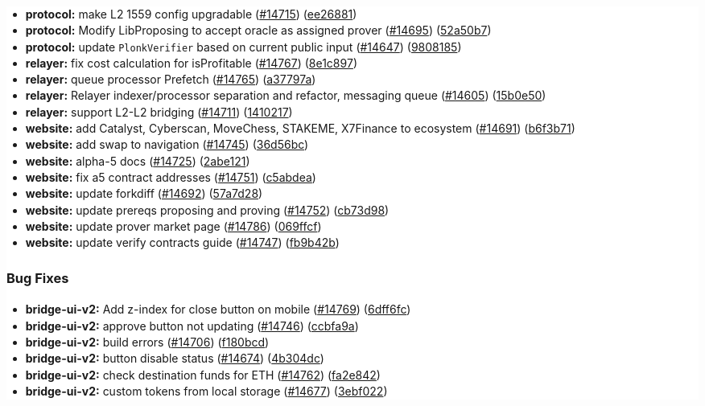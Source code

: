 * **protocol:** make L2 1559 config upgradable ([#14715](https://github.com/taikoxyz/taiko-mono/issues/14715)) ([ee26881](https://github.com/taikoxyz/taiko-mono/commit/ee2688156733d49cbf43c5178211db95a7079b26))
* **protocol:** Modify LibProposing to accept oracle as assigned prover ([#14695](https://github.com/taikoxyz/taiko-mono/issues/14695)) ([52a50b7](https://github.com/taikoxyz/taiko-mono/commit/52a50b7fe5f771a249d6e39b66ebfb77317aa21e))
* **protocol:** update `PlonkVerifier` based on current public input ([#14647](https://github.com/taikoxyz/taiko-mono/issues/14647)) ([9808185](https://github.com/taikoxyz/taiko-mono/commit/9808185af79760f7a3e115ed9ed818f77ed930b2))
* **relayer:** fix cost calculation for isProfitable ([#14767](https://github.com/taikoxyz/taiko-mono/issues/14767)) ([8e1c897](https://github.com/taikoxyz/taiko-mono/commit/8e1c89748fcb42e354d2219ceac2be1c668bcf31))
* **relayer:** queue processor Prefetch ([#14765](https://github.com/taikoxyz/taiko-mono/issues/14765)) ([a37797a](https://github.com/taikoxyz/taiko-mono/commit/a37797a6115fda37e933b0742881649a411a29ef))
* **relayer:** Relayer indexer/processor separation and refactor, messaging queue ([#14605](https://github.com/taikoxyz/taiko-mono/issues/14605)) ([15b0e50](https://github.com/taikoxyz/taiko-mono/commit/15b0e50c130687cac32eef97ba5f396f79ad933f))
* **relayer:** support L2-L2 bridging ([#14711](https://github.com/taikoxyz/taiko-mono/issues/14711)) ([1410217](https://github.com/taikoxyz/taiko-mono/commit/1410217363077ea6179080fca4a7aeadc6c7d149))
* **website:** add Catalyst, Cyberscan, MoveChess, STAKEME, X7Finance to ecosystem ([#14691](https://github.com/taikoxyz/taiko-mono/issues/14691)) ([b6f3b71](https://github.com/taikoxyz/taiko-mono/commit/b6f3b7116a0fa8c7d0fa11399e18ccb1688cab37))
* **website:** add swap to navigation ([#14745](https://github.com/taikoxyz/taiko-mono/issues/14745)) ([36d56bc](https://github.com/taikoxyz/taiko-mono/commit/36d56bc00651d74403a0e1f9a95b6cc9c6513cce))
* **website:** alpha-5 docs ([#14725](https://github.com/taikoxyz/taiko-mono/issues/14725)) ([2abe121](https://github.com/taikoxyz/taiko-mono/commit/2abe121f30fd754ef7c91afb0e37270f1a5df7cc))
* **website:** fix a5 contract addresses ([#14751](https://github.com/taikoxyz/taiko-mono/issues/14751)) ([c5abdea](https://github.com/taikoxyz/taiko-mono/commit/c5abdea452444f072c9fec3c0c45b0aedf612c58))
* **website:** update forkdiff ([#14692](https://github.com/taikoxyz/taiko-mono/issues/14692)) ([57a7d28](https://github.com/taikoxyz/taiko-mono/commit/57a7d28480f14adcb78bda25a868b520c9545566))
* **website:** update prereqs proposing and proving ([#14752](https://github.com/taikoxyz/taiko-mono/issues/14752)) ([cb73d98](https://github.com/taikoxyz/taiko-mono/commit/cb73d9868e1fa2eed3d7fb83a3b94eaed043b8e0))
* **website:** update prover market page ([#14786](https://github.com/taikoxyz/taiko-mono/issues/14786)) ([069ffcf](https://github.com/taikoxyz/taiko-mono/commit/069ffcfcc8df54192c157475700df58f94980c76))
* **website:** update verify contracts guide ([#14747](https://github.com/taikoxyz/taiko-mono/issues/14747)) ([fb9b42b](https://github.com/taikoxyz/taiko-mono/commit/fb9b42b742de96dd54e7506d150c2e5c6f69900d))


### Bug Fixes

* **bridge-ui-v2:** Add z-index for close button on mobile ([#14769](https://github.com/taikoxyz/taiko-mono/issues/14769)) ([6dff6fc](https://github.com/taikoxyz/taiko-mono/commit/6dff6fc9990bab20cf2042cab0010fac826e14e1))
* **bridge-ui-v2:** approve button not updating ([#14746](https://github.com/taikoxyz/taiko-mono/issues/14746)) ([ccbfa9a](https://github.com/taikoxyz/taiko-mono/commit/ccbfa9a62d2f918a8c321e1c147ccc606f599bb0))
* **bridge-ui-v2:** build errors ([#14706](https://github.com/taikoxyz/taiko-mono/issues/14706)) ([f180bcd](https://github.com/taikoxyz/taiko-mono/commit/f180bcd188452f65542e18250652b9c243d4a303))
* **bridge-ui-v2:** button disable status ([#14674](https://github.com/taikoxyz/taiko-mono/issues/14674)) ([4b304dc](https://github.com/taikoxyz/taiko-mono/commit/4b304dc37369ba7775fb3669b1e6af5967f95db8))
* **bridge-ui-v2:** check destination funds for ETH ([#14762](https://github.com/taikoxyz/taiko-mono/issues/14762)) ([fa2e842](https://github.com/taikoxyz/taiko-mono/commit/fa2e842c256c28713c3ebd9a50a99f945048df12))
* **bridge-ui-v2:** custom tokens from local storage ([#14677](https://github.com/taikoxyz/taiko-mono/issues/14677)) ([3ebf022](https://github.com/taikoxyz/taiko-mono/commit/3ebf0226606b9561ee60fa47ef7d292a3b843678))
